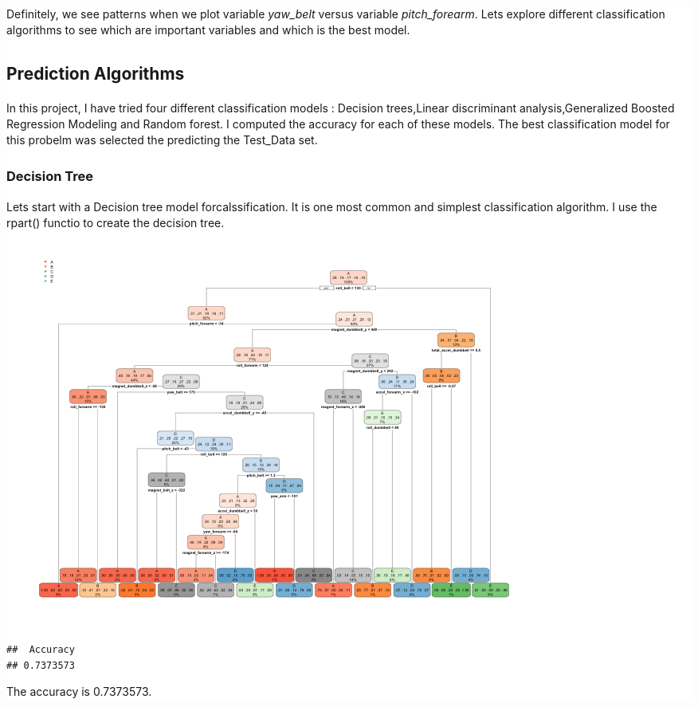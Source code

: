 Definitely, we see patterns when we plot variable *yaw\_belt* versus
variable *pitch\_forearm*. Lets explore different classification
algorithms to see which are important variables and which is the best
model.

Prediction Algorithms
---------------------

In this project, I have tried four different classification models :
Decision trees,Linear discriminant analysis,Generalized Boosted
Regression Modeling and Random forest. I computed the accuracy for each
of these models. The best classification model for this probelm was
selected the predicting the Test\_Data set.

### Decision Tree

Lets start with a Decision tree model forcalssification. It is one most
common and simplest classification algorithm. I use the rpart() functio
to create the decision tree.

![](Coursera_Practical_ML_files/figure-markdown_strict/unnamed-chunk-9-1.png)

    ##  Accuracy 
    ## 0.7373573

The accuracy is 0.7373573.
